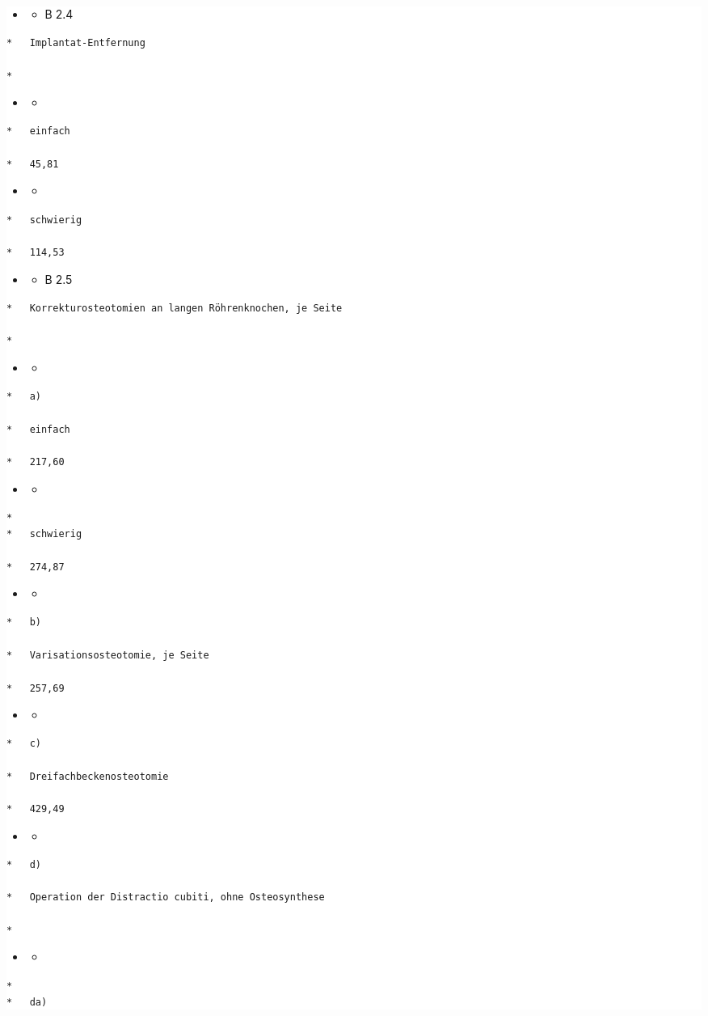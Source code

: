 
*    *   B 2.4

    *   Implantat-Entfernung

    *

*    *
    *   einfach

    *   45,81


*    *
    *   schwierig

    *   114,53


*    *   B 2.5

    *   Korrekturosteotomien an langen Röhrenknochen, je Seite

    *

*    *
    *   a)

    *   einfach

    *   217,60


*    *
    *
    *   schwierig

    *   274,87


*    *
    *   b)

    *   Varisationsosteotomie, je Seite

    *   257,69


*    *
    *   c)

    *   Dreifachbeckenosteotomie

    *   429,49


*    *
    *   d)

    *   Operation der Distractio cubiti, ohne Osteosynthese

    *

*    *
    *
    *   da)
